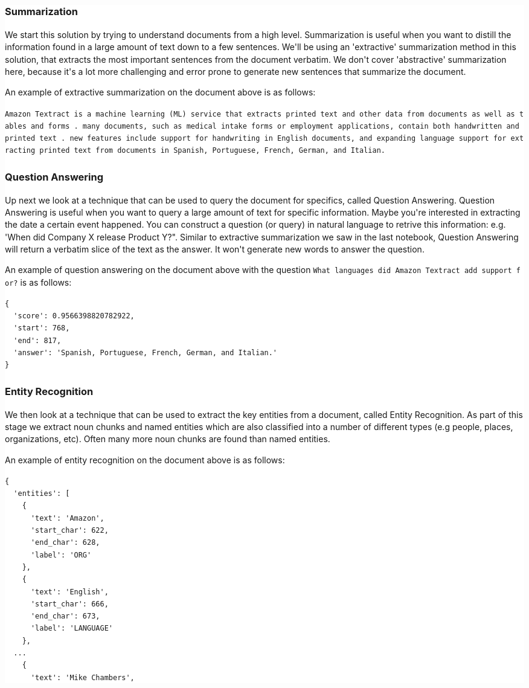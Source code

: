 ### Summarization

We start this solution by trying to understand documents from a high level. Summarization is useful when you want to distill the information found in a large amount of text down to a few sentences. We'll be using an 'extractive' summarization method in this solution, that extracts the most important sentences from the document verbatim. We don't cover 'abstractive' summarization here, because it's a lot more challenging and error prone to generate new sentences that summarize the document.

An example of extractive summarization on the document above is as follows:

```
Amazon Textract is a machine learning (ML) service that extracts printed text and other data from documents as well as tables and forms . many documents, such as medical intake forms or employment applications, contain both handwritten and printed text . new features include support for handwriting in English documents, and expanding language support for extracting printed text from documents in Spanish, Portuguese, French, German, and Italian.
```

### Question Answering

Up next we look at a technique that can be used to query the document for specifics, called Question Answering. Question Answering is useful when you want to query a large amount of text for specific information. Maybe you're interested in extracting the date a certain event happened. You can construct a question (or query) in natural language to retrive this information: e.g. 'When did Company X release Product Y?". Similar to extractive summarization we saw in the last notebook, Question Answering will return a verbatim slice of the text as the answer. It won't generate new words to answer the question.

An example of question answering on the document above with the question `What languages did Amazon Textract add support for?` is as follows:

```
{
  'score': 0.9566398820782922,
  'start': 768,
  'end': 817,
  'answer': 'Spanish, Portuguese, French, German, and Italian.'
}
```

### Entity Recognition

We then look at a technique that can be used to extract the key entities from a document, called Entity Recognition. As part of this stage we extract noun chunks and named entities which are also classified into a number of different types (e.g people, places, organizations, etc). Often many more noun chunks are found than named entities.

An example of entity recognition on the document above is as follows:

```
{
  'entities': [
    {
      'text': 'Amazon',
      'start_char': 622,
      'end_char': 628,
      'label': 'ORG'
    },
    {
      'text': 'English',
      'start_char': 666,
      'end_char': 673,
      'label': 'LANGUAGE'
    },
  ...
    {
      'text': 'Mike Chambers',
```